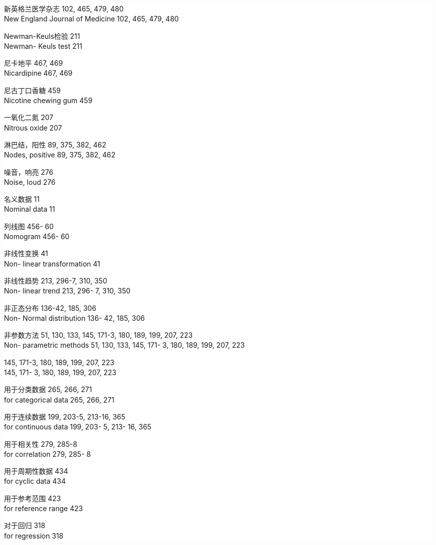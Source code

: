 新英格兰医学杂志 102, 465, 479, 480  
New England Journal of Medicine 102, 465, 479, 480  

Newman-Keuls检验 211  
Newman- Keuls test 211  

尼卡地平 467, 469  
Nicardipine 467, 469  

尼古丁口香糖 459  
Nicotine chewing gum 459  

一氧化二氮 207  
Nitrous oxide 207  

淋巴结，阳性 89, 375, 382, 462  
Nodes, positive 89, 375, 382, 462  

噪音，响亮 276  
Noise, loud 276  

名义数据 11  
Nominal data 11  

列线图 456- 60  
Nomogram 456- 60  

非线性变换 41  
Non- linear transformation 41  

非线性趋势 213, 296-7, 310, 350  
Non- linear trend 213, 296- 7, 310, 350  

非正态分布 136-42, 185, 306  
Non- Normal distribution 136- 42, 185, 306  

非参数方法 51, 130, 133, 145, 171-3, 180, 189, 199, 207, 223  
Non- parametric methods 51, 130, 133, 145, 171- 3, 180, 189, 199, 207, 223  

145, 171-3, 180, 189, 199, 207, 223  
145, 171- 3, 180, 189, 199, 207, 223  

用于分类数据 265, 266, 271  
for categorical data 265, 266, 271  

用于连续数据 199, 203-5, 213-16, 365  
for continuous data 199, 203- 5, 213- 16, 365  

用于相关性 279, 285-8  
for correlation 279, 285- 8  

用于周期性数据 434  
for cyclic data 434  

用于参考范围 423  
for reference range 423  

对于回归 318  
for regression 318  
